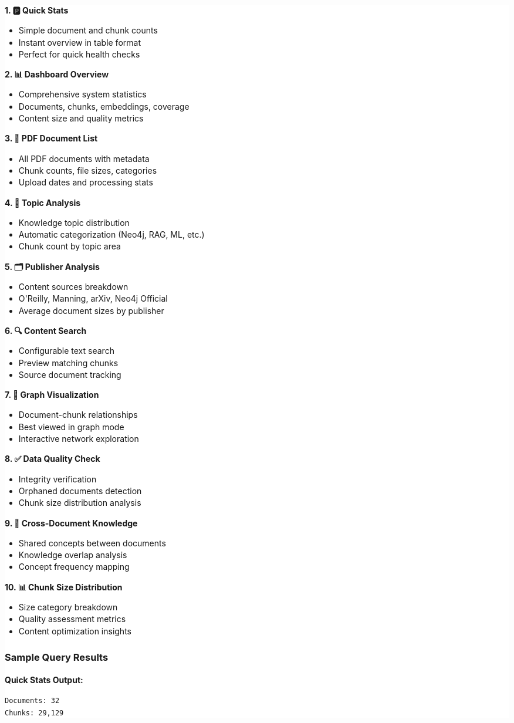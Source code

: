 **1. 🅿️ Quick Stats**
- Simple document and chunk counts
- Instant overview in table format
- Perfect for quick health checks

**2. 📊 Dashboard Overview**
- Comprehensive system statistics
- Documents, chunks, embeddings, coverage
- Content size and quality metrics

**3. 📄 PDF Document List**
- All PDF documents with metadata
- Chunk counts, file sizes, categories
- Upload dates and processing stats

**4. 🏻 Topic Analysis**
- Knowledge topic distribution
- Automatic categorization (Neo4j, RAG, ML, etc.)
- Chunk count by topic area

**5. 🗂️ Publisher Analysis**
- Content sources breakdown
- O'Reilly, Manning, arXiv, Neo4j Official
- Average document sizes by publisher

**6. 🔍 Content Search**
- Configurable text search
- Preview matching chunks
- Source document tracking

**7. 🎨 Graph Visualization**
- Document-chunk relationships
- Best viewed in graph mode
- Interactive network exploration

**8. ✅ Data Quality Check**
- Integrity verification
- Orphaned documents detection
- Chunk size distribution analysis

**9. 🔗 Cross-Document Knowledge**
- Shared concepts between documents
- Knowledge overlap analysis
- Concept frequency mapping

**10. 📊 Chunk Size Distribution**
- Size category breakdown
- Quality assessment metrics
- Content optimization insights

### Sample Query Results

**Quick Stats Output:**
```
Documents: 32
Chunks: 29,129
```
